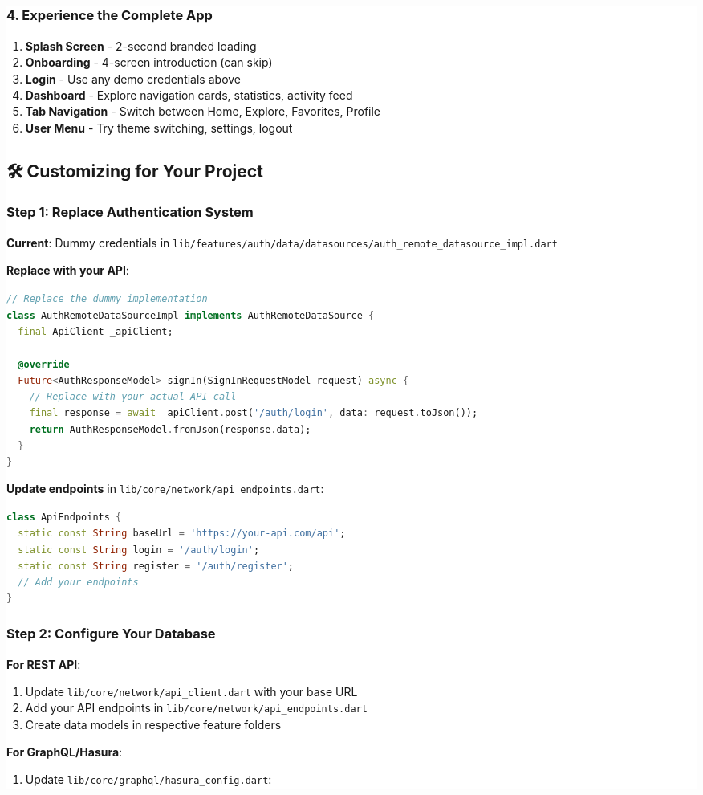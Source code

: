 ### 4. Experience the Complete App

1. **Splash Screen** - 2-second branded loading
2. **Onboarding** - 4-screen introduction (can skip)
3. **Login** - Use any demo credentials above
4. **Dashboard** - Explore navigation cards, statistics, activity feed
5. **Tab Navigation** - Switch between Home, Explore, Favorites, Profile
6. **User Menu** - Try theme switching, settings, logout

## 🛠️ Customizing for Your Project

### Step 1: Replace Authentication System

**Current**: Dummy credentials in `lib/features/auth/data/datasources/auth_remote_datasource_impl.dart`

**Replace with your API**:

```dart
// Replace the dummy implementation
class AuthRemoteDataSourceImpl implements AuthRemoteDataSource {
  final ApiClient _apiClient;

  @override
  Future<AuthResponseModel> signIn(SignInRequestModel request) async {
    // Replace with your actual API call
    final response = await _apiClient.post('/auth/login', data: request.toJson());
    return AuthResponseModel.fromJson(response.data);
  }
}
```

**Update endpoints** in `lib/core/network/api_endpoints.dart`:

```dart
class ApiEndpoints {
  static const String baseUrl = 'https://your-api.com/api';
  static const String login = '/auth/login';
  static const String register = '/auth/register';
  // Add your endpoints
}
```

### Step 2: Configure Your Database

**For REST API**:

1. Update `lib/core/network/api_client.dart` with your base URL
2. Add your API endpoints in `lib/core/network/api_endpoints.dart`
3. Create data models in respective feature folders

**For GraphQL/Hasura**:

1. Update `lib/core/graphql/hasura_config.dart`:
